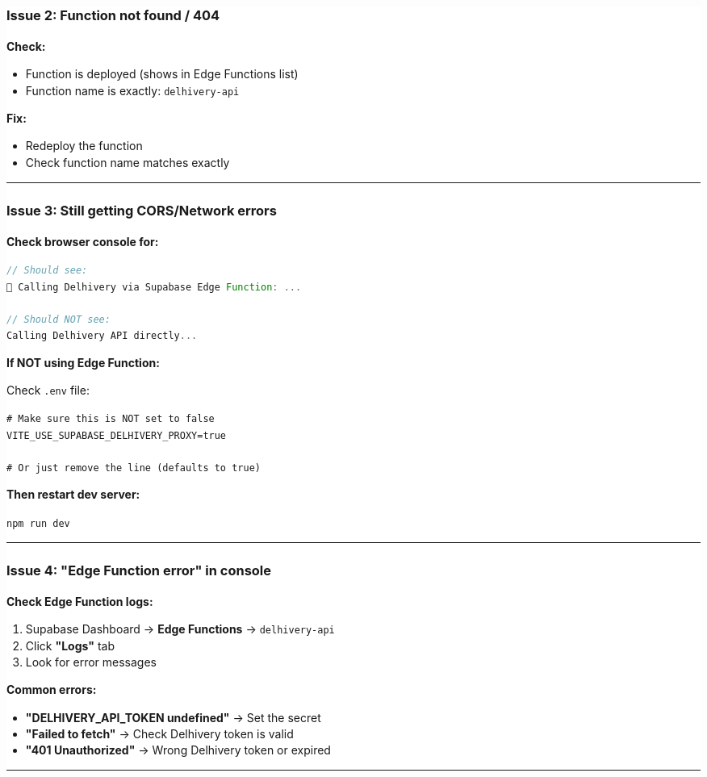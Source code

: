 
### **Issue 2: Function not found / 404**

**Check:**
- Function is deployed (shows in Edge Functions list)
- Function name is exactly: `delhivery-api`

**Fix:**
- Redeploy the function
- Check function name matches exactly

---

### **Issue 3: Still getting CORS/Network errors**

**Check browser console for:**
```javascript
// Should see:
📡 Calling Delhivery via Supabase Edge Function: ...

// Should NOT see:
Calling Delhivery API directly...
```

**If NOT using Edge Function:**

Check `.env` file:
```env
# Make sure this is NOT set to false
VITE_USE_SUPABASE_DELHIVERY_PROXY=true

# Or just remove the line (defaults to true)
```

**Then restart dev server:**
```bash
npm run dev
```

---

### **Issue 4: "Edge Function error" in console**

**Check Edge Function logs:**

1. Supabase Dashboard → **Edge Functions** → `delhivery-api`
2. Click **"Logs"** tab
3. Look for error messages

**Common errors:**

- **"DELHIVERY_API_TOKEN undefined"** → Set the secret
- **"Failed to fetch"** → Check Delhivery token is valid
- **"401 Unauthorized"** → Wrong Delhivery token or expired

---
